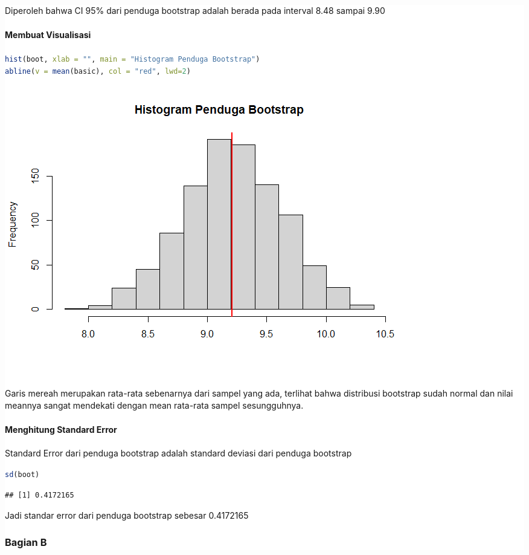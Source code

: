 Diperoleh bahwa CI 95% dari penduga bootstrap adalah berada pada
interval 8.48 sampai 9.90

#### Membuat Visualisasi

``` r
hist(boot, xlab = "", main = "Histogram Penduga Bootstrap")
abline(v = mean(basic), col = "red", lwd=2)
```

![](pembahasan_2020_2021_files/figure-markdown_github/unnamed-chunk-19-1.png)

Garis mereah merupakan rata-rata sebenarnya dari sampel yang ada,
terlihat bahwa distribusi bootstrap sudah normal dan nilai meannya
sangat mendekati dengan mean rata-rata sampel sesungguhnya.

#### Menghitung Standard Error

Standard Error dari penduga bootstrap adalah standard deviasi dari
penduga bootstrap

``` r
sd(boot)
```

    ## [1] 0.4172165

Jadi standar error dari penduga bootstrap sebesar 0.4172165

### Bagian B
